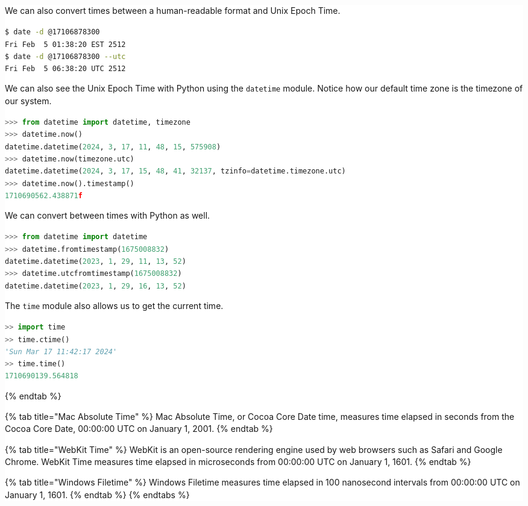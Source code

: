 We can also convert times between a human-readable format and Unix Epoch Time.

```bash
$ date -d @17106878300
Fri Feb  5 01:38:20 EST 2512
$ date -d @17106878300 --utc
Fri Feb  5 06:38:20 UTC 2512
```

We can also see the Unix Epoch Time with Python using the `datetime` module. Notice how our default time zone is the timezone of our system.

```python
>>> from datetime import datetime, timezone
>>> datetime.now()
datetime.datetime(2024, 3, 17, 11, 48, 15, 575908)
>>> datetime.now(timezone.utc)
datetime.datetime(2024, 3, 17, 15, 48, 41, 32137, tzinfo=datetime.timezone.utc)
>>> datetime.now().timestamp()
1710690562.438871f
```

We can convert between times with Python as well.

```python
>>> from datetime import datetime
>>> datetime.fromtimestamp(1675008832)
datetime.datetime(2023, 1, 29, 11, 13, 52)
>>> datetime.utcfromtimestamp(1675008832)
datetime.datetime(2023, 1, 29, 16, 13, 52)
```

The `time` module also allows us to get the current time.

```python
>> import time
>> time.ctime()
'Sun Mar 17 11:42:17 2024'
>> time.time()
1710690139.564818
```
{% endtab %}

{% tab title="Mac Absolute Time" %}
Mac Absolute Time, or Cocoa Core Date time, measures time elapsed in seconds from the Cocoa Core Date, 00:00:00 UTC on January 1, 2001.&#x20;
{% endtab %}

{% tab title="WebKit Time" %}
WebKit is an open-source rendering engine used by web browsers such as Safari and Google Chrome. WebKit Time measures time elapsed in microseconds from 00:00:00 UTC on January 1, 1601.
{% endtab %}

{% tab title="Windows Filetime" %}
Windows Filetime measures time elapsed in 100 nanosecond intervals from 00:00:00 UTC on January 1, 1601.&#x20;
{% endtab %}
{% endtabs %}
